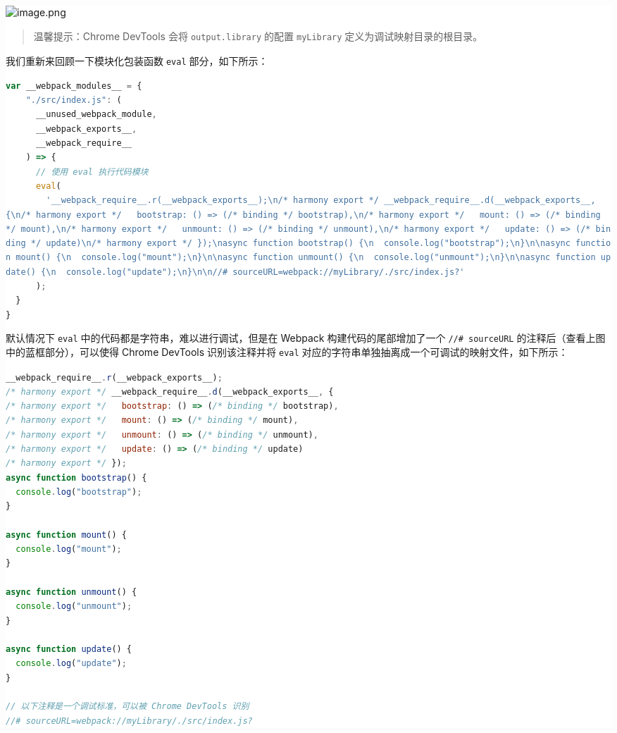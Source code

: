 ![image.png](https://p3-juejin.byteimg.com/tos-cn-i-k3u1fbpfcp/5167a40d1d934c5d9d2c7eb7c73a9f18~tplv-k3u1fbpfcp-jj-mark:0:0:0:0:q75.image#?w=1638&h=1058&s=591955&e=png&b=fefefe)

>温馨提示：Chrome DevTools 会将 `output.library` 的配置 `myLibrary` 定义为调试映射目录的根目录。

我们重新来回顾一下模块化包装函数 `eval` 部分，如下所示：

``` javascript
var __webpack_modules__ = {
    "./src/index.js": (
      __unused_webpack_module,
      __webpack_exports__,
      __webpack_require__
    ) => {
      // 使用 eval 执行代码模块
      eval(
        '__webpack_require__.r(__webpack_exports__);\n/* harmony export */ __webpack_require__.d(__webpack_exports__, {\n/* harmony export */   bootstrap: () => (/* binding */ bootstrap),\n/* harmony export */   mount: () => (/* binding */ mount),\n/* harmony export */   unmount: () => (/* binding */ unmount),\n/* harmony export */   update: () => (/* binding */ update)\n/* harmony export */ });\nasync function bootstrap() {\n  console.log("bootstrap");\n}\n\nasync function mount() {\n  console.log("mount");\n}\n\nasync function unmount() {\n  console.log("unmount");\n}\n\nasync function update() {\n  console.log("update");\n}\n\n//# sourceURL=webpack://myLibrary/./src/index.js?'
      );
  }
}
```

默认情况下 `eval` 中的代码都是字符串，难以进行调试，但是在 Webpack 构建代码的尾部增加了一个 `//# sourceURL` 的注释后（查看上图中的蓝框部分），可以使得 Chrome DevTools 识别该注释并将 `eval` 对应的字符串单独抽离成一个可调试的映射文件，如下所示：

``` javascript
__webpack_require__.r(__webpack_exports__);
/* harmony export */ __webpack_require__.d(__webpack_exports__, {
/* harmony export */   bootstrap: () => (/* binding */ bootstrap),
/* harmony export */   mount: () => (/* binding */ mount),
/* harmony export */   unmount: () => (/* binding */ unmount),
/* harmony export */   update: () => (/* binding */ update)
/* harmony export */ });
async function bootstrap() {
  console.log("bootstrap");
}

async function mount() {
  console.log("mount");
}

async function unmount() {
  console.log("unmount");
}

async function update() {
  console.log("update");
}

// 以下注释是一个调试标准，可以被 Chrome DevTools 识别
//# sourceURL=webpack://myLibrary/./src/index.js?
```
